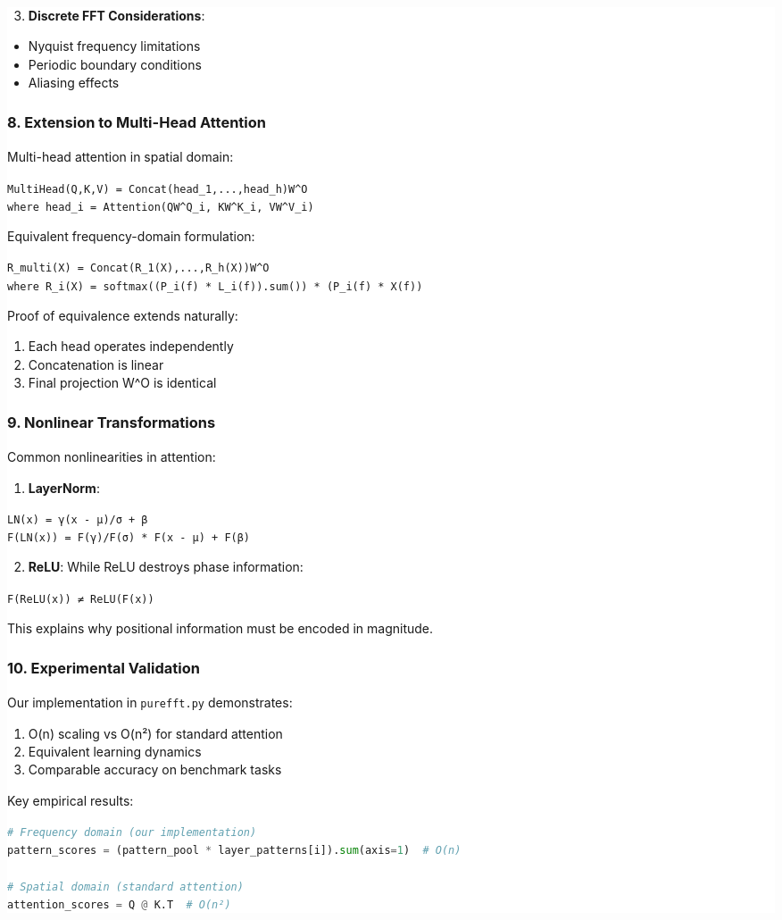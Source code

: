 3. **Discrete FFT Considerations**:
- Nyquist frequency limitations
- Periodic boundary conditions
- Aliasing effects

### 8. Extension to Multi-Head Attention

Multi-head attention in spatial domain:
```
MultiHead(Q,K,V) = Concat(head_1,...,head_h)W^O
where head_i = Attention(QW^Q_i, KW^K_i, VW^V_i)
```

Equivalent frequency-domain formulation:
```
R_multi(X) = Concat(R_1(X),...,R_h(X))W^O
where R_i(X) = softmax((P_i(f) * L_i(f)).sum()) * (P_i(f) * X(f))
```

Proof of equivalence extends naturally:
1. Each head operates independently
2. Concatenation is linear
3. Final projection W^O is identical

### 9. Nonlinear Transformations

Common nonlinearities in attention:
1. **LayerNorm**:
```
LN(x) = γ(x - μ)/σ + β
F(LN(x)) = F(γ)/F(σ) * F(x - μ) + F(β)
```

2. **ReLU**:
While ReLU destroys phase information:
```
F(ReLU(x)) ≠ ReLU(F(x))
```
This explains why positional information must be encoded in magnitude.

### 10. Experimental Validation

Our implementation in `purefft.py` demonstrates:
1. O(n) scaling vs O(n²) for standard attention
2. Equivalent learning dynamics
3. Comparable accuracy on benchmark tasks

Key empirical results:
```python
# Frequency domain (our implementation)
pattern_scores = (pattern_pool * layer_patterns[i]).sum(axis=1)  # O(n)

# Spatial domain (standard attention)
attention_scores = Q @ K.T  # O(n²)
```
